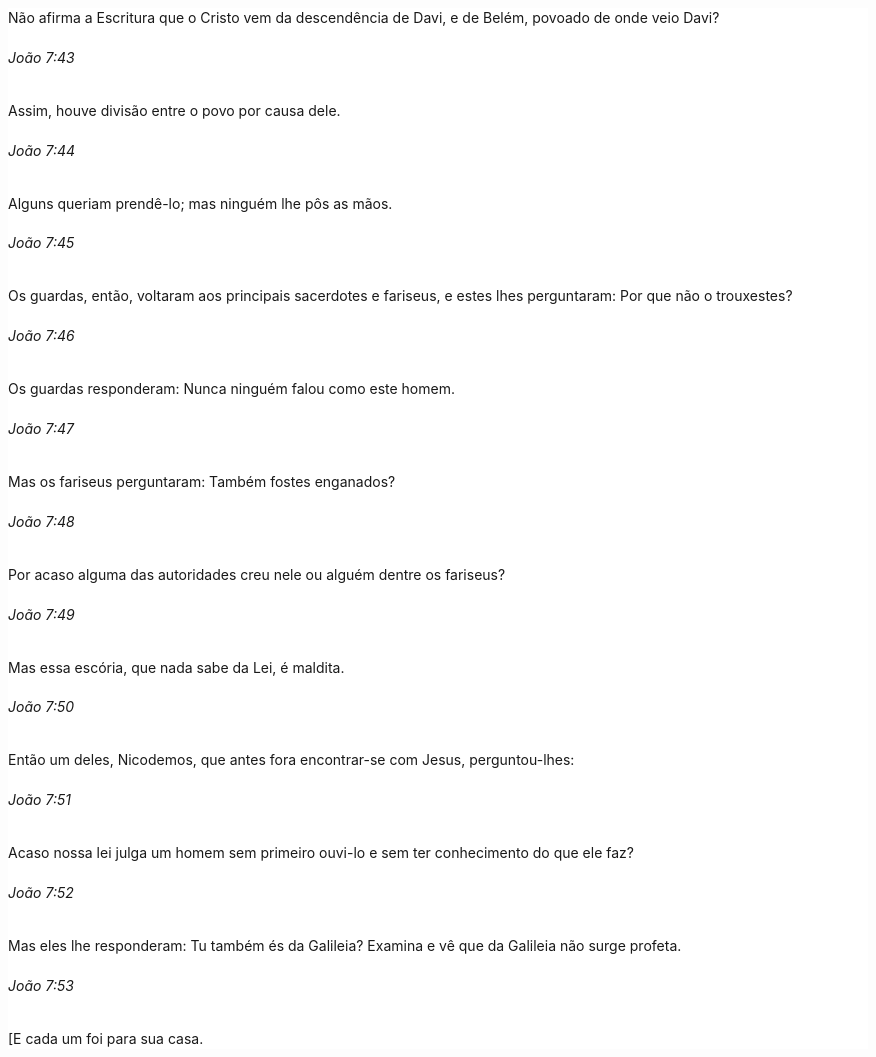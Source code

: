 Não afirma a Escritura que o Cristo vem da descendência de Davi, e de Belém, povoado de onde veio Davi?

###### João 7:43

Assim, houve divisão entre o povo por causa dele.

###### João 7:44

Alguns queriam prendê-lo; mas ninguém lhe pôs as mãos.

###### João 7:45

Os guardas, então, voltaram aos principais sacerdotes e fariseus, e estes lhes perguntaram: Por que não o trouxestes?

###### João 7:46

Os guardas responderam: Nunca ninguém falou como este homem.

###### João 7:47

Mas os fariseus perguntaram: Também fostes enganados?

###### João 7:48

Por acaso alguma das autoridades creu nele ou alguém dentre os fariseus?

###### João 7:49

Mas essa escória, que nada sabe da Lei, é maldita.

###### João 7:50

Então um deles, Nicodemos, que antes fora encontrar-se com Jesus, perguntou-lhes:

###### João 7:51

Acaso nossa lei julga um homem sem primeiro ouvi-lo e sem ter conhecimento do que ele faz?

###### João 7:52

Mas eles lhe responderam: Tu também és da Galileia? Examina e vê que da Galileia não surge profeta.

###### João 7:53

[E cada um foi para sua casa.

